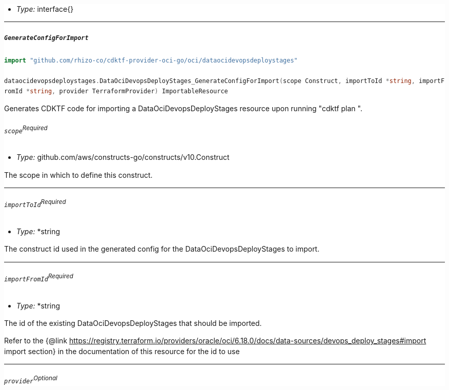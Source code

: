 - *Type:* interface{}

---

##### `GenerateConfigForImport` <a name="GenerateConfigForImport" id="rhizo-co-terraform-provider-oci.dataOciDevopsDeployStages.DataOciDevopsDeployStages.generateConfigForImport"></a>

```go
import "github.com/rhizo-co/cdktf-provider-oci-go/oci/dataocidevopsdeploystages"

dataocidevopsdeploystages.DataOciDevopsDeployStages_GenerateConfigForImport(scope Construct, importToId *string, importFromId *string, provider TerraformProvider) ImportableResource
```

Generates CDKTF code for importing a DataOciDevopsDeployStages resource upon running "cdktf plan <stack-name>".

###### `scope`<sup>Required</sup> <a name="scope" id="rhizo-co-terraform-provider-oci.dataOciDevopsDeployStages.DataOciDevopsDeployStages.generateConfigForImport.parameter.scope"></a>

- *Type:* github.com/aws/constructs-go/constructs/v10.Construct

The scope in which to define this construct.

---

###### `importToId`<sup>Required</sup> <a name="importToId" id="rhizo-co-terraform-provider-oci.dataOciDevopsDeployStages.DataOciDevopsDeployStages.generateConfigForImport.parameter.importToId"></a>

- *Type:* *string

The construct id used in the generated config for the DataOciDevopsDeployStages to import.

---

###### `importFromId`<sup>Required</sup> <a name="importFromId" id="rhizo-co-terraform-provider-oci.dataOciDevopsDeployStages.DataOciDevopsDeployStages.generateConfigForImport.parameter.importFromId"></a>

- *Type:* *string

The id of the existing DataOciDevopsDeployStages that should be imported.

Refer to the {@link https://registry.terraform.io/providers/oracle/oci/6.18.0/docs/data-sources/devops_deploy_stages#import import section} in the documentation of this resource for the id to use

---

###### `provider`<sup>Optional</sup> <a name="provider" id="rhizo-co-terraform-provider-oci.dataOciDevopsDeployStages.DataOciDevopsDeployStages.generateConfigForImport.parameter.provider"></a>
